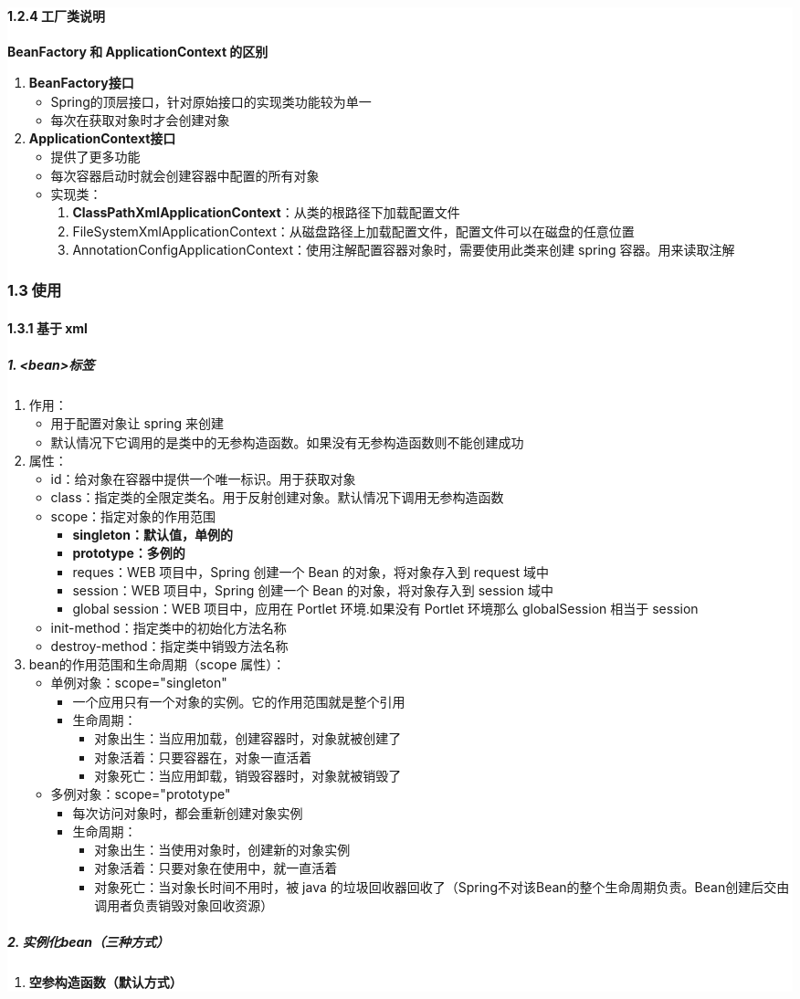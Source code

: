 #### 1.2.4 工厂类说明

**BeanFactory 和 ApplicationContext 的区别**

1. **BeanFactory接口**
   * Spring的顶层接口，针对原始接口的实现类功能较为单一
   * 每次在获取对象时才会创建对象
2. **ApplicationContext接口**
   * 提供了更多功能
   * 每次容器启动时就会创建容器中配置的所有对象
   * 实现类：
     1. **ClassPathXmlApplicationContext**：从类的根路径下加载配置文件
     2. FileSystemXmlApplicationContext：从磁盘路径上加载配置文件，配置文件可以在磁盘的任意位置
     3. AnnotationConfigApplicationContext：使用注解配置容器对象时，需要使用此类来创建 spring 容器。用来读取注解

### 1.3 使用

#### 1.3.1 基于 xml

##### 1. &lt;bean>标签

1. 作用：
   * 用于配置对象让 spring 来创建
   * 默认情况下它调用的是类中的无参构造函数。如果没有无参构造函数则不能创建成功
2. 属性：
   * id：给对象在容器中提供一个唯一标识。用于获取对象
   * class：指定类的全限定类名。用于反射创建对象。默认情况下调用无参构造函数
   * scope：指定对象的作用范围
     * **singleton：默认值，单例的**
     * **prototype：多例的**
     * reques：WEB 项目中，Spring 创建一个 Bean 的对象，将对象存入到 request 域中
     * session：WEB 项目中，Spring 创建一个 Bean 的对象，将对象存入到 session 域中
     * global session：WEB 项目中，应用在 Portlet 环境.如果没有 Portlet 环境那么 globalSession 相当于 session
   * init-method：指定类中的初始化方法名称
   * destroy-method：指定类中销毁方法名称
3. bean的作用范围和生命周期（scope 属性）：
   * 单例对象：scope="singleton" 
     * 一个应用只有一个对象的实例。它的作用范围就是整个引用
     * 生命周期：
       * 对象出生：当应用加载，创建容器时，对象就被创建了
       * 对象活着：只要容器在，对象一直活着
       * 对象死亡：当应用卸载，销毁容器时，对象就被销毁了
   * 多例对象：scope="prototype"
     * 每次访问对象时，都会重新创建对象实例
     * 生命周期：
       * 对象出生：当使用对象时，创建新的对象实例
       * 对象活着：只要对象在使用中，就一直活着
       * 对象死亡：当对象长时间不用时，被 java 的垃圾回收器回收了（Spring不对该Bean的整个生命周期负责。Bean创建后交由调用者负责销毁对象回收资源）

##### 2. 实例化bean（三种方式）

1. **空参构造函数（默认方式）**
